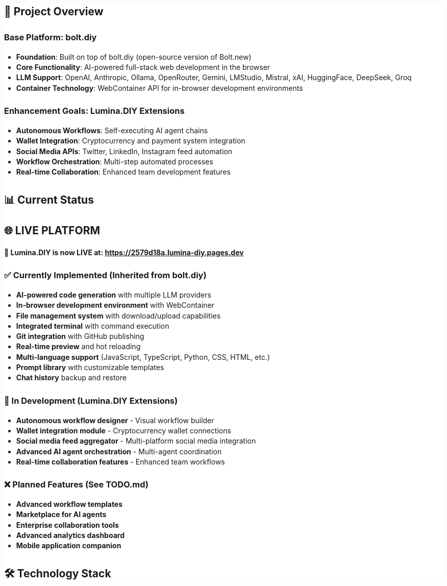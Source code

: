## 🎯 Project Overview

### Base Platform: bolt.diy
- **Foundation**: Built on top of bolt.diy (open-source version of Bolt.new)
- **Core Functionality**: AI-powered full-stack web development in the browser
- **LLM Support**: OpenAI, Anthropic, Ollama, OpenRouter, Gemini, LMStudio, Mistral, xAI, HuggingFace, DeepSeek, Groq
- **Container Technology**: WebContainer API for in-browser development environments

### Enhancement Goals: Lumina.DIY Extensions
- **Autonomous Workflows**: Self-executing AI agent chains
- **Wallet Integration**: Cryptocurrency and payment system integration
- **Social Media APIs**: Twitter, LinkedIn, Instagram feed automation
- **Workflow Orchestration**: Multi-step automated processes
- **Real-time Collaboration**: Enhanced team development features

## 📊 Current Status

## 🌐 **LIVE PLATFORM**
**🚀 Lumina.DIY is now LIVE at: https://2579d18a.lumina-diy.pages.dev**

### ✅ Currently Implemented (Inherited from bolt.diy)
- **AI-powered code generation** with multiple LLM providers
- **In-browser development environment** with WebContainer
- **File management system** with download/upload capabilities
- **Integrated terminal** with command execution
- **Git integration** with GitHub publishing
- **Real-time preview** and hot reloading
- **Multi-language support** (JavaScript, TypeScript, Python, CSS, HTML, etc.)
- **Prompt library** with customizable templates
- **Chat history** backup and restore

### 🚧 In Development (Lumina.DIY Extensions)
- **Autonomous workflow designer** - Visual workflow builder
- **Wallet integration module** - Cryptocurrency wallet connections
- **Social media feed aggregator** - Multi-platform social media integration
- **Advanced AI agent orchestration** - Multi-agent coordination
- **Real-time collaboration features** - Enhanced team workflows

### ❌ Planned Features (See TODO.md)
- **Advanced workflow templates** 
- **Marketplace for AI agents**
- **Enterprise collaboration tools**
- **Advanced analytics dashboard**
- **Mobile application companion**

## 🛠 Technology Stack
